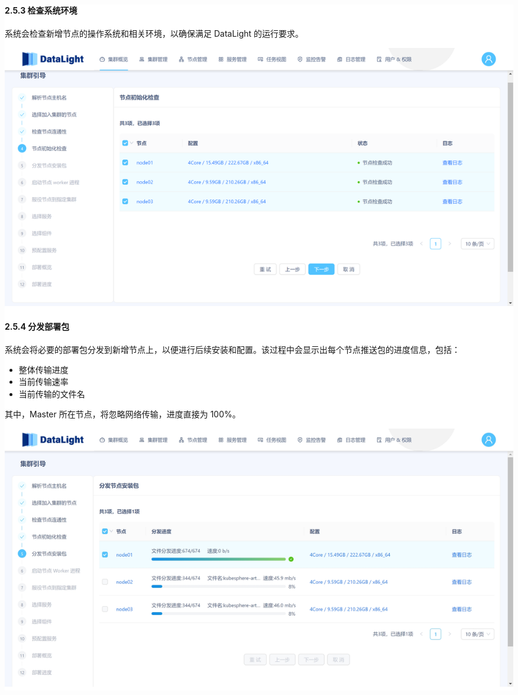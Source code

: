#### 2.5.3 检查系统环境

系统会检查新增节点的操作系统和相关环境，以确保满足 DataLight 的运行要求。

![检查节点系统环境](assets/检查节点系统环境.png)

#### 2.5.4 分发部署包

系统会将必要的部署包分发到新增节点上，以便进行后续安装和配置。该过程中会显示出每个节点推送包的进度信息，包括：

* 整体传输进度
* 当前传输速率
* 当前传输的文件名

其中，Master 所在节点，将忽略网络传输，进度直接为 100%。

![向各节点分发部署包](assets/向各节点分发部署包.png)
